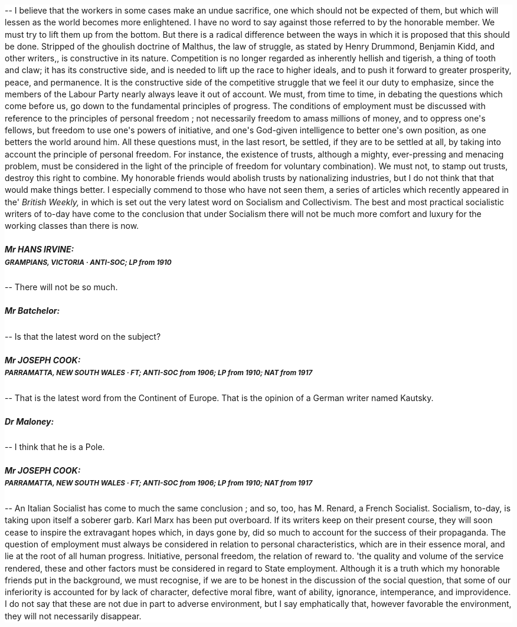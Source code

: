 -- I believe that the workers in some cases make an undue sacrifice, one which should not be expected of them, but which will lessen as the world becomes more enlightened. I have no word to say against those referred to by the honorable member. We must try to lift them up from the bottom. But there is a radical difference between the ways in which it is proposed that this should be done. Stripped of the ghoulish doctrine of Malthus, the law of struggle, as stated by Henry Drummond, Benjamin Kidd, and other writers,, is constructive in its nature. Competition is no longer regarded as inherently hellish and tigerish, a thing of tooth and claw; it has its constructive side, and is needed to lift up the race to higher ideals, and to push it forward to greater prosperity, peace, and permanence. It is the constructive side of the competitive struggle that we feel it our duty to emphasize, since the members of the Labour Party nearly always leave it out of account. We must, from time to time, in debating the questions which come before us, go down to the fundamental principles of progress. The conditions of employment must be discussed with reference to the principles of personal freedom ; not necessarily freedom to amass millions of money, and to oppress one's fellows, but freedom to use one's powers of initiative, and one's God-given intelligence to better one's own position, as one betters the world around him. All these questions must, in the last resort, be settled, if they are to be settled at all, by taking into account the principle of personal freedom. For instance, the existence of trusts, although a mighty, ever-pressing and menacing problem, must be considered in the light of the principle of freedom for voluntary combination). We must not, to stamp out trusts, destroy this right to combine. My honorable friends would abolish trusts by nationalizing industries, but I do not think that that would make things better. I especially commend to those who have not seen them, a series of articles which recently appeared in the'  *British Weekly,*  in which is set out the very latest word on Socialism and Collectivism. The best and most practical socialistic writers of to-day have come to the conclusion that under Socialism there will not be much more comfort and luxury for the working classes than there is now. 

##### Mr HANS IRVINE:<br><small class="text-muted">GRAMPIANS, VICTORIA &middot; ANTI-SOC; LP from 1910</small>

-- There will not be so much. 

##### Mr Batchelor:

-- Is that the latest word on the subject? 

##### Mr JOSEPH COOK:<br><small class="text-muted">PARRAMATTA, NEW SOUTH WALES &middot; FT; ANTI-SOC from 1906; LP from 1910; NAT from 1917</small>

-- That is the latest word from the Continent of Europe. That is the opinion of a German writer named Kautsky. 

##### Dr Maloney:

-- I think that he is a Pole. 

##### Mr JOSEPH COOK:<br><small class="text-muted">PARRAMATTA, NEW SOUTH WALES &middot; FT; ANTI-SOC from 1906; LP from 1910; NAT from 1917</small>

-- An Italian Socialist has come to much the same conclusion ; and so, too, has M.  Renard,  a French Socialist. Socialism, to-day, is taking upon itself a soberer garb. Karl Marx has been put overboard. If its writers keep on their present course, they will soon cease to inspire the extravagant hopes which, in days gone by, did so much to account for the success of their propaganda. The question of employment must always be considered in relation to personal characteristics, which are in their essence moral, and lie at the root of all human progress. Initiative, personal freedom, the relation of reward to. 'the quality and volume of the service rendered, these and other factors must be considered in regard to State employment. Although it is a truth which my honorable friends put in the background, we must recognise, if we are to be honest in the discussion of the social question, that some of our inferiority is accounted for by lack of character, defective moral fibre, want of ability, ignorance, intemperance, and improvidence. I do not say that these are not due in part to adverse environment, but I say emphatically that, however favorable the environment, they will not necessarily disappear. 
